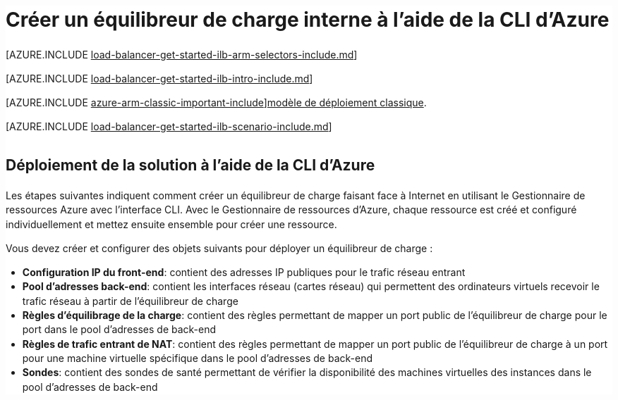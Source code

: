 <properties
   pageTitle="Créer un équilibreur de charge interne à l’aide de la CLI d’Azure dans le Gestionnaire de ressources | Microsoft Azure"
   description="Apprenez à créer un équilibreur de charge interne à l’aide de la CLI d’Azure dans le Gestionnaire de ressources"
   services="load-balancer"
   documentationCenter="na"
   authors="sdwheeler"
   manager="carmonm"
   editor=""
   tags="azure-resource-manager"
/>
<tags
   ms.service="load-balancer"
   ms.devlang="na"
   ms.topic="get-started-article"
   ms.tgt_pltfrm="na"
   ms.workload="infrastructure-services"
   ms.date="10/24/2016"
   ms.author="sewhee" />

# <a name="create-an-internal-load-balancer-by-using-the-azure-cli"></a>Créer un équilibreur de charge interne à l’aide de la CLI d’Azure

[AZURE.INCLUDE [load-balancer-get-started-ilb-arm-selectors-include.md](../../includes/load-balancer-get-started-ilb-arm-selectors-include.md)]

[AZURE.INCLUDE [load-balancer-get-started-ilb-intro-include.md](../../includes/load-balancer-get-started-ilb-intro-include.md)]

[AZURE.INCLUDE [azure-arm-classic-important-include](../../includes/learn-about-deployment-models-rm-include.md)][modèle de déploiement classique](load-balancer-get-started-ilb-classic-cli.md).

[AZURE.INCLUDE [load-balancer-get-started-ilb-scenario-include.md](../../includes/load-balancer-get-started-ilb-scenario-include.md)]

## <a name="deploy-the-solution-by-using-the-azure-cli"></a>Déploiement de la solution à l’aide de la CLI d’Azure

Les étapes suivantes indiquent comment créer un équilibreur de charge faisant face à Internet en utilisant le Gestionnaire de ressources Azure avec l’interface CLI. Avec le Gestionnaire de ressources d’Azure, chaque ressource est créé et configuré individuellement et mettez ensuite ensemble pour créer une ressource.

Vous devez créer et configurer des objets suivants pour déployer un équilibreur de charge :

- **Configuration IP du front-end**: contient des adresses IP publiques pour le trafic réseau entrant
- **Pool d’adresses back-end**: contient les interfaces réseau (cartes réseau) qui permettent des ordinateurs virtuels recevoir le trafic réseau à partir de l’équilibreur de charge
- **Règles d’équilibrage de la charge**: contient des règles permettant de mapper un port public de l’équilibreur de charge pour le port dans le pool d’adresses de back-end
- **Règles de trafic entrant de NAT**: contient des règles permettant de mapper un port public de l’équilibreur de charge à un port pour une machine virtuelle spécifique dans le pool d’adresses de back-end
- **Sondes**: contient des sondes de santé permettant de vérifier la disponibilité des machines virtuelles des instances dans le pool d’adresses de back-end
